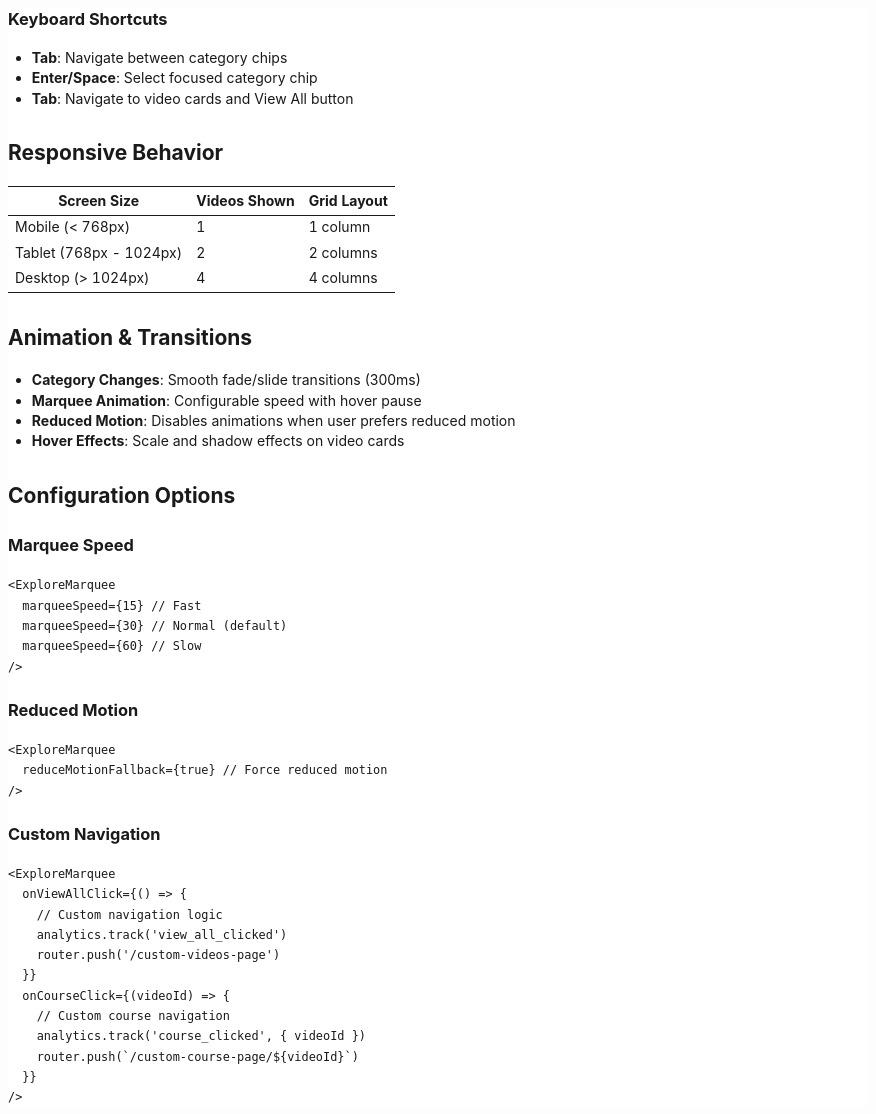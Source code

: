 ### Keyboard Shortcuts

- **Tab**: Navigate between category chips
- **Enter/Space**: Select focused category chip
- **Tab**: Navigate to video cards and View All button

## Responsive Behavior

| Screen Size | Videos Shown | Grid Layout |
|-------------|--------------|-------------|
| Mobile (< 768px) | 1 | 1 column |
| Tablet (768px - 1024px) | 2 | 2 columns |
| Desktop (> 1024px) | 4 | 4 columns |

## Animation & Transitions

- **Category Changes**: Smooth fade/slide transitions (300ms)
- **Marquee Animation**: Configurable speed with hover pause
- **Reduced Motion**: Disables animations when user prefers reduced motion
- **Hover Effects**: Scale and shadow effects on video cards

## Configuration Options

### Marquee Speed
```tsx
<ExploreMarquee 
  marqueeSpeed={15} // Fast
  marqueeSpeed={30} // Normal (default)
  marqueeSpeed={60} // Slow
/>
```

### Reduced Motion
```tsx
<ExploreMarquee 
  reduceMotionFallback={true} // Force reduced motion
/>
```

### Custom Navigation
```tsx
<ExploreMarquee 
  onViewAllClick={() => {
    // Custom navigation logic
    analytics.track('view_all_clicked')
    router.push('/custom-videos-page')
  }}
  onCourseClick={(videoId) => {
    // Custom course navigation
    analytics.track('course_clicked', { videoId })
    router.push(`/custom-course-page/${videoId}`)
  }}
/>
```
